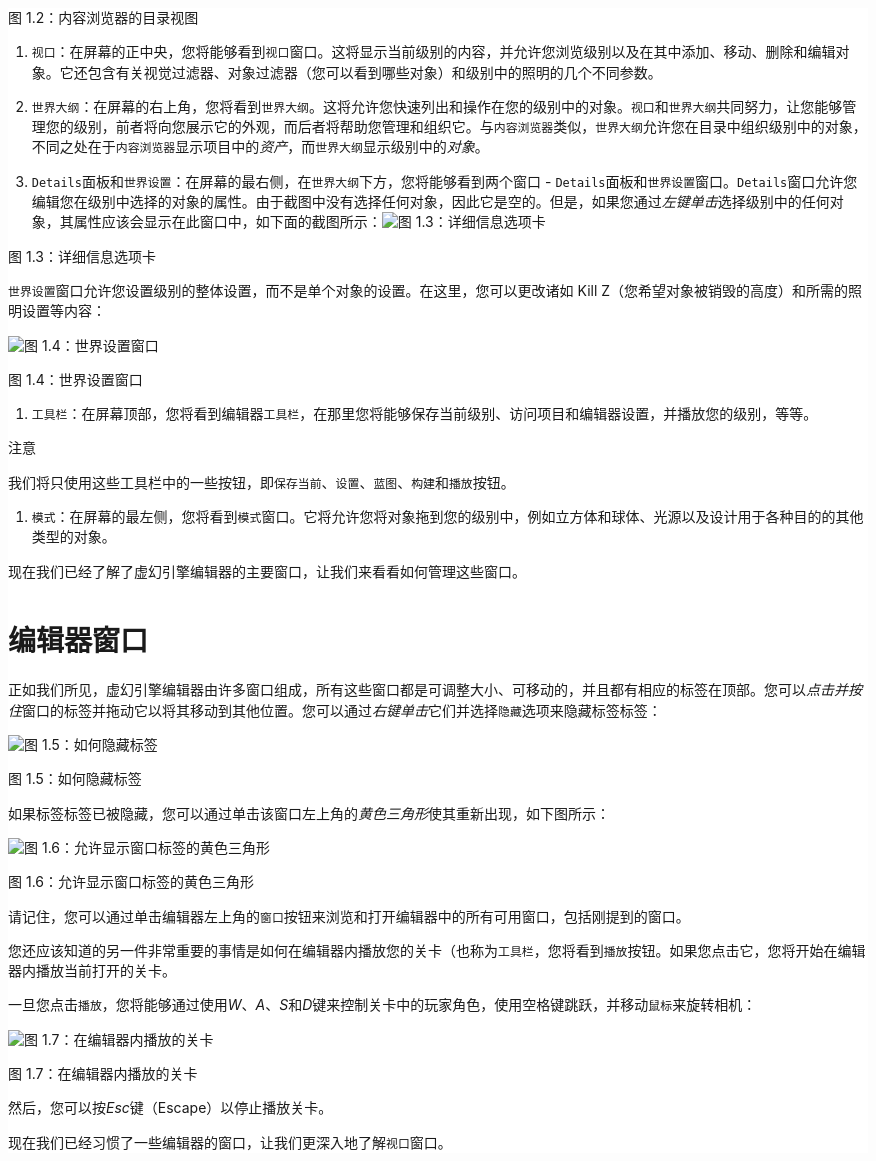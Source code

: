 图 1.2：内容浏览器的目录视图

1.  `视口`：在屏幕的正中央，您将能够看到`视口`窗口。这将显示当前级别的内容，并允许您浏览级别以及在其中添加、移动、删除和编辑对象。它还包含有关视觉过滤器、对象过滤器（您可以看到哪些对象）和级别中的照明的几个不同参数。

1.  `世界大纲`：在屏幕的右上角，您将看到`世界大纲`。这将允许您快速列出和操作在您的级别中的对象。`视口`和`世界大纲`共同努力，让您能够管理您的级别，前者将向您展示它的外观，而后者将帮助您管理和组织它。与`内容浏览器`类似，`世界大纲`允许您在目录中组织级别中的对象，不同之处在于`内容浏览器`显示项目中的*资产*，而`世界大纲`显示级别中的*对象*。

1.  `Details`面板和`世界设置`：在屏幕的最右侧，在`世界大纲`下方，您将能够看到两个窗口 - `Details`面板和`世界设置`窗口。`Details`窗口允许您编辑您在级别中选择的对象的属性。由于截图中没有选择任何对象，因此它是空的。但是，如果您通过*左键单击*选择级别中的任何对象，其属性应该会显示在此窗口中，如下面的截图所示：![图 1.3：详细信息选项卡](https://github.com/OpenDocCN/freelearn-c-cpp-zh/raw/master/docs/gm-dev-pj-ue/img/B16183_01_03.jpg)

图 1.3：详细信息选项卡

`世界设置`窗口允许您设置级别的整体设置，而不是单个对象的设置。在这里，您可以更改诸如 Kill Z（您希望对象被销毁的高度）和所需的照明设置等内容：

![图 1.4：世界设置窗口](https://github.com/OpenDocCN/freelearn-c-cpp-zh/raw/master/docs/gm-dev-pj-ue/img/B16183_01_04.jpg)

图 1.4：世界设置窗口

1.  `工具栏`：在屏幕顶部，您将看到编辑器`工具栏`，在那里您将能够保存当前级别、访问项目和编辑器设置，并播放您的级别，等等。

注意

我们将只使用这些工具栏中的一些按钮，即`保存当前`、`设置`、`蓝图`、`构建`和`播放`按钮。

1.  `模式`：在屏幕的最左侧，您将看到`模式`窗口。它将允许您将对象拖到您的级别中，例如立方体和球体、光源以及设计用于各种目的的其他类型的对象。

现在我们已经了解了虚幻引擎编辑器的主要窗口，让我们来看看如何管理这些窗口。

# 编辑器窗口

正如我们所见，虚幻引擎编辑器由许多窗口组成，所有这些窗口都是可调整大小、可移动的，并且都有相应的标签在顶部。您可以*点击并按住*窗口的标签并拖动它以将其移动到其他位置。您可以通过*右键单击*它们并选择`隐藏`选项来隐藏标签标签：

![图 1.5：如何隐藏标签](https://github.com/OpenDocCN/freelearn-c-cpp-zh/raw/master/docs/gm-dev-pj-ue/img/B16183_01_05.jpg)

图 1.5：如何隐藏标签

如果标签标签已被隐藏，您可以通过单击该窗口左上角的*黄色三角形*使其重新出现，如下图所示：

![图 1.6：允许显示窗口标签的黄色三角形](https://github.com/OpenDocCN/freelearn-c-cpp-zh/raw/master/docs/gm-dev-pj-ue/img/B16183_01_06.jpg)

图 1.6：允许显示窗口标签的黄色三角形

请记住，您可以通过单击编辑器左上角的`窗口`按钮来浏览和打开编辑器中的所有可用窗口，包括刚提到的窗口。

您还应该知道的另一件非常重要的事情是如何在编辑器内播放您的关卡（也称为`工具栏`，您将看到`播放`按钮。如果您点击它，您将开始在编辑器内播放当前打开的关卡。

一旦您点击`播放`，您将能够通过使用*W*、*A*、*S*和*D*键来控制关卡中的玩家角色，使用空格键跳跃，并移动`鼠标`来旋转相机：

![图 1.7：在编辑器内播放的关卡](https://github.com/OpenDocCN/freelearn-c-cpp-zh/raw/master/docs/gm-dev-pj-ue/img/B16183_01_07.jpg)

图 1.7：在编辑器内播放的关卡

然后，您可以按*Esc*键（Escape）以停止播放关卡。

现在我们已经习惯了一些编辑器的窗口，让我们更深入地了解`视口`窗口。
